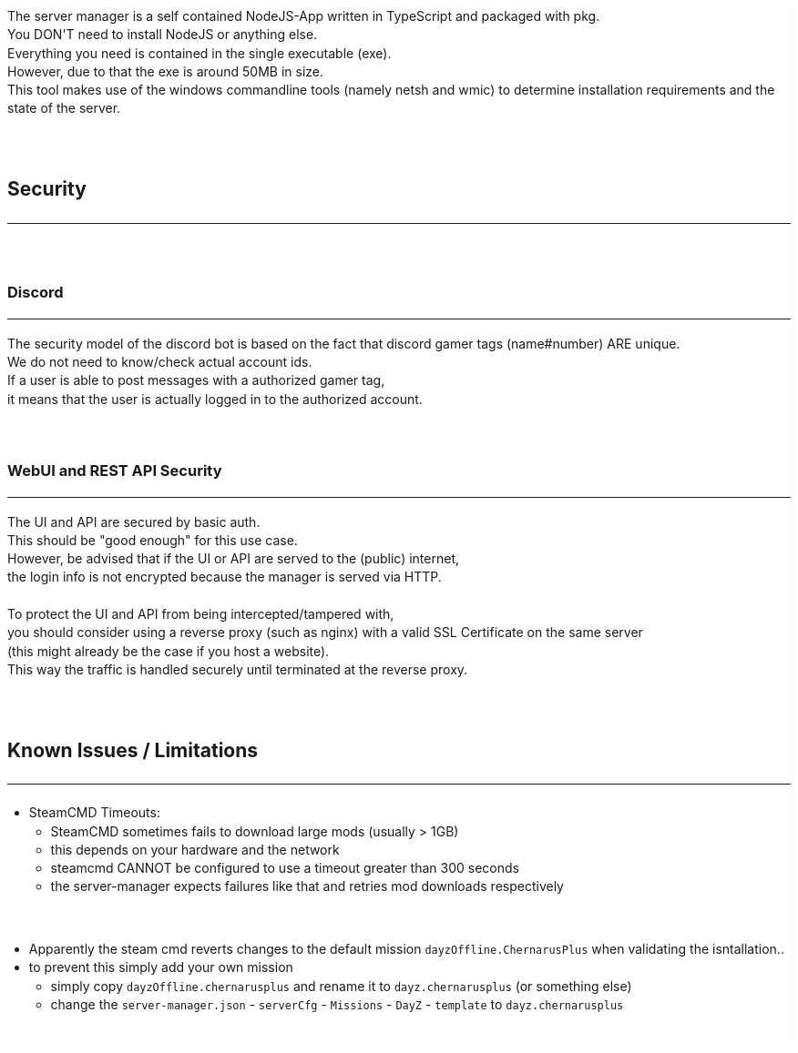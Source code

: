 The server manager is a self contained NodeJS-App written in TypeScript and packaged with pkg.  
You DON'T need to install NodeJS or anything else.  
Everything you need is contained in the single executable (exe).  
However, due to that the exe is around 50MB in size.  
This tool makes use of the windows commandline tools (namely netsh and wmic) to determine installation requirements and the state of the server.  

<br><a name="security"></a>  
## Security <hr>

<br><a name="security-discord"></a>
### Discord <hr>  

The security model of the discord bot is based on the fact that discord gamer tags (name#number) ARE unique.<br>
We do not need to know/check actual account ids.<br>
If a user is able to post messages with a authorized gamer tag,<br>
it means that the user is actually logged in to the authorized account.<br>

<br><a name="security-web"></a>  
### WebUI and REST API Security <hr>

The UI and API are secured by basic auth.<br>
This should be "good enough" for this use case.<br>
However, be advised that if the UI or API are served to the (public) internet,<br>
the login info is not encrypted because the manager is served via HTTP.
<br><br>
To protect the UI and API from being intercepted/tampered with,<br>
you should consider using a reverse proxy (such as nginx) with a valid SSL Certificate on the same server<br>
(this might already be the case if you host a website).<br>
This way the traffic is handled securely until terminated at the reverse proxy.<br>
  
<br><a name="limitations"></a>  
## Known Issues / Limitations <hr>  

* SteamCMD Timeouts:
  * SteamCMD sometimes fails to download large mods (usually > 1GB)
  * this depends on your hardware and the network
  * steamcmd CANNOT be configured to use a timeout greater than 300 seconds
  * the server-manager expects failures like that and retries mod downloads respectively

<br>

* Apparently the steam cmd reverts changes to the default mission `dayzOffline.ChernarusPlus` when validating the isntallation..
* to prevent this simply add your own mission  
  * simply copy `dayzOffline.chernarusplus` and rename it to `dayz.chernarusplus` (or something else)
  * change the `server-manager.json` - `serverCfg` - `Missions` - `DayZ` - `template` to `dayz.chernarusplus`

<br>
